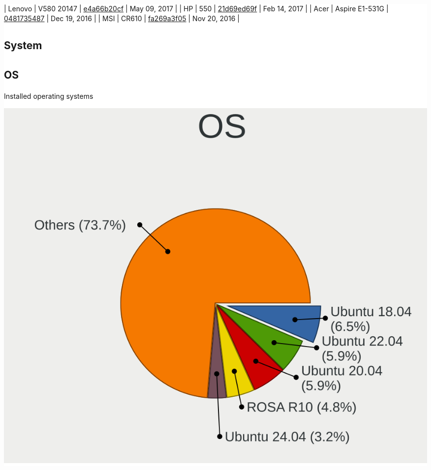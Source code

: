 | Lenovo   | V580 20147                  | [e4a66b20cf](https://linux-hardware.org/?probe=e4a66b20cf) | May 09, 2017 |
| HP       | 550                         | [21d69ed69f](https://linux-hardware.org/?probe=21d69ed69f) | Feb 14, 2017 |
| Acer     | Aspire E1-531G              | [0481735487](https://linux-hardware.org/?probe=0481735487) | Dec 19, 2016 |
| MSI      | CR610                       | [fa269a3f05](https://linux-hardware.org/?probe=fa269a3f05) | Nov 20, 2016 |

System
------

OS
--

Installed operating systems

![OS](./images/pie_chart/os_name.svg)
